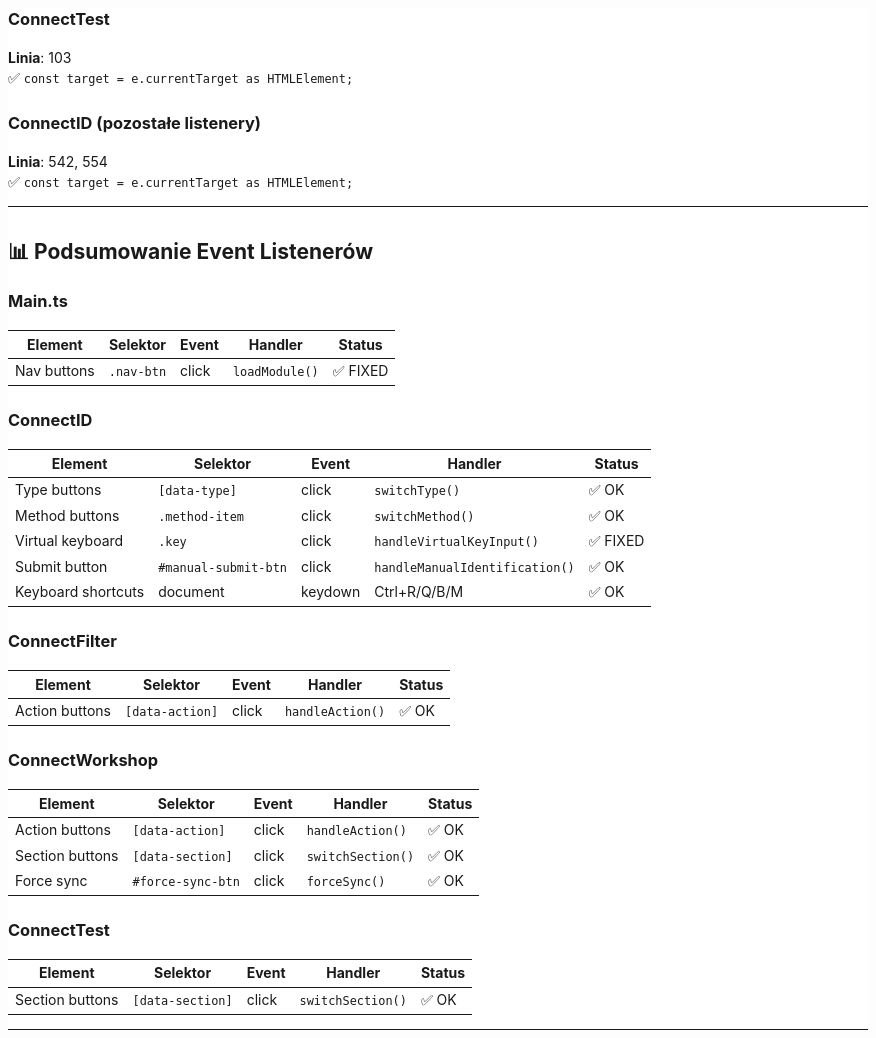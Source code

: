 ### ConnectTest
**Linia**: 103  
✅ `const target = e.currentTarget as HTMLElement;`

### ConnectID (pozostałe listenery)
**Linia**: 542, 554  
✅ `const target = e.currentTarget as HTMLElement;`

---

## 📊 Podsumowanie Event Listenerów

### Main.ts
| Element | Selektor | Event | Handler | Status |
|---------|----------|-------|---------|--------|
| Nav buttons | `.nav-btn` | click | `loadModule()` | ✅ FIXED |

### ConnectID
| Element | Selektor | Event | Handler | Status |
|---------|----------|-------|---------|--------|
| Type buttons | `[data-type]` | click | `switchType()` | ✅ OK |
| Method buttons | `.method-item` | click | `switchMethod()` | ✅ OK |
| Virtual keyboard | `.key` | click | `handleVirtualKeyInput()` | ✅ FIXED |
| Submit button | `#manual-submit-btn` | click | `handleManualIdentification()` | ✅ OK |
| Keyboard shortcuts | document | keydown | Ctrl+R/Q/B/M | ✅ OK |

### ConnectFilter
| Element | Selektor | Event | Handler | Status |
|---------|----------|-------|---------|--------|
| Action buttons | `[data-action]` | click | `handleAction()` | ✅ OK |

### ConnectWorkshop
| Element | Selektor | Event | Handler | Status |
|---------|----------|-------|---------|--------|
| Action buttons | `[data-action]` | click | `handleAction()` | ✅ OK |
| Section buttons | `[data-section]` | click | `switchSection()` | ✅ OK |
| Force sync | `#force-sync-btn` | click | `forceSync()` | ✅ OK |

### ConnectTest
| Element | Selektor | Event | Handler | Status |
|---------|----------|-------|---------|--------|
| Section buttons | `[data-section]` | click | `switchSection()` | ✅ OK |

---